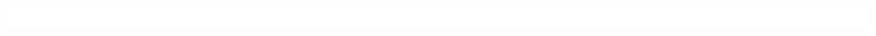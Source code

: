 <script type="application/json" data-for="htmlwidget-e43c8f05dc7f67480218">{"x":{"hc_opts":{"title":{"text":"Ventas Mensuales"},"yAxis":{"title":{"text":null}},"credits":{"enabled":true,"text":"Elaborado por Innova-tsn","href":"https://www.innova-tsn.com"},"exporting":{"enabled":true},"plotOptions":{"series":{"label":{"enabled":false},"turboThreshold":0},"treemap":{"layoutAlgorithm":"squarified"}},"chart":{"type":"line","zoomType":"x"},"subtitle":{"text":"Gráfico Tipo Línea"},"legend":{"enabled":true},"tooltip":{"valueDecimals":2,"shared":true,"crosshairs":true},"xAxis":{"type":"datetime","tickInterval":10,"labels":{"format":"{value:%m-%Y}","rotation":-90}},"series":[{"data":[[536457600000,7.41746628178892],[539136000000,7.78219431971372],[541555200000,7.95180929991046],[544233600000,8.17393921066467],[546825600000,8.23030014093807],[549504000000,8.22006396816164],[552096000000,8.37784146489105],[554774400000,8.17929513880233],[557452800000,8.52154769678127],[560044800000,8.76771530589945],[562723200000,8.93598247052666],[565315200000,9.89122315128614],[567993600000,7.82397000796815],[570672000000,8.55607538574002],[573177600000,8.88532188995553],[575856000000,8.47762665847418],[578448000000,8.68285677131405],[581126400000,8.5074135259989],[583718400000,8.72893114549063],[586396800000,8.46635242620086],[589075200000,8.61185406956077],[591667200000,8.67164668253439],[594345600000,9.44145844212576],[596937600000,10.2591221555078],[599616000000,8.45893252325831],[602294400000,8.64868275091755],[604713600000,9.20608934916864],[607392000000,8.57636357987714],[609984000000,8.77839216180762],[612662400000,8.79948073955071],[615254400000,8.90240389019008],[617932800000,9.00903414127095],[620611200000,9.05639283818004],[623203200000,9.1789013031408],[625881600000,9.62587725570802],[628473600000,10.4359086073296],[631152000000,8.68627752142817],[633830400000,8.66812383534513],[636249600000,9.42716399454557],[638928000000,8.75931864116395],[641520000000,8.9371028068499],[644198400000,8.88526791030584],[646790400000,9.0022356681753],[649468800000,8.98459970106459],[652147200000,8.99876218328263],[654739200000,9.04507650210367],[657417600000,9.79337465104933],[660009600000,10.3127590737202],[662688000000,8.48190585239446],[665366400000,8.77496693554935],[667785600000,9.17354878610287],[670464000000,9.08490979326442],[673056000000,9.07364626896591],[675734400000,9.23107197940138],[678326400000,9.33048062720624],[681004800000,9.43765282134659],[683683200000,9.36197846933872],[686275200000,9.51833156108381],[688953600000,9.99067895498687],[691545600000,10.7157655267851],[694224000000,8.93787920491441],[696902400000,9.19519526158966],[699408000000,9.58592342560243],[702086400000,9.35766753878483],[704678400000,9.14126463991353],[707356800000,9.4789993981795],[709948800000,9.72512494873588],[712627200000,9.89790248504199],[715305600000,10.083029416227],[717897600000,10.1421638438248],[720576000000,10.4919628691521],[723168000000,11.298762839144],[725846400000,9.2343732547976],[728524800000,9.32962272753498],[730944000000,9.99089568414157],[733622400000,9.76177017454231],[736214400000,9.68020586668178],[738892800000,9.8309991143828],[741484800000,10.1718013908294],[744163200000,10.2606905570263],[746841600000,10.3256593239152],[749433600000,10.3359622617392],[752112000000,10.7500933163369],[754704000000,11.5584786815873]],"name":"Ventas","color":"#004379","lineWidth":1}]},"theme":{"chart":{"backgroundColor":"transparent"}},"conf_opts":{"global":{"Date":null,"VMLRadialGradientURL":"http =//code.highcharts.com/list(version)/gfx/vml-radial-gradient.png","canvasToolsURL":"http =//code.highcharts.com/list(version)/modules/canvas-tools.js","getTimezoneOffset":null,"timezoneOffset":0,"useUTC":true},"lang":{"contextButtonTitle":"Chart context menu","decimalPoint":".","downloadJPEG":"Download JPEG image","downloadPDF":"Download PDF document","downloadPNG":"Download PNG image","downloadSVG":"Download SVG vector image","drillUpText":"Back to {series.name}","invalidDate":null,"loading":"Loading...","months":["January","February","March","April","May","June","July","August","September","October","November","December"],"noData":"No data to display","numericSymbols":["k","M","G","T","P","E"],"printChart":"Print chart","resetZoom":"Reset zoom","resetZoomTitle":"Reset zoom level 1:1","shortMonths":["Jan","Feb","Mar","Apr","May","Jun","Jul","Aug","Sep","Oct","Nov","Dec"],"thousandsSep":" ","weekdays":["Sunday","Monday","Tuesday","Wednesday","Thursday","Friday","Saturday"]}},"type":"chart","fonts":[],"debug":false},"evals":[],"jsHooks":[]}</script>

<br>





